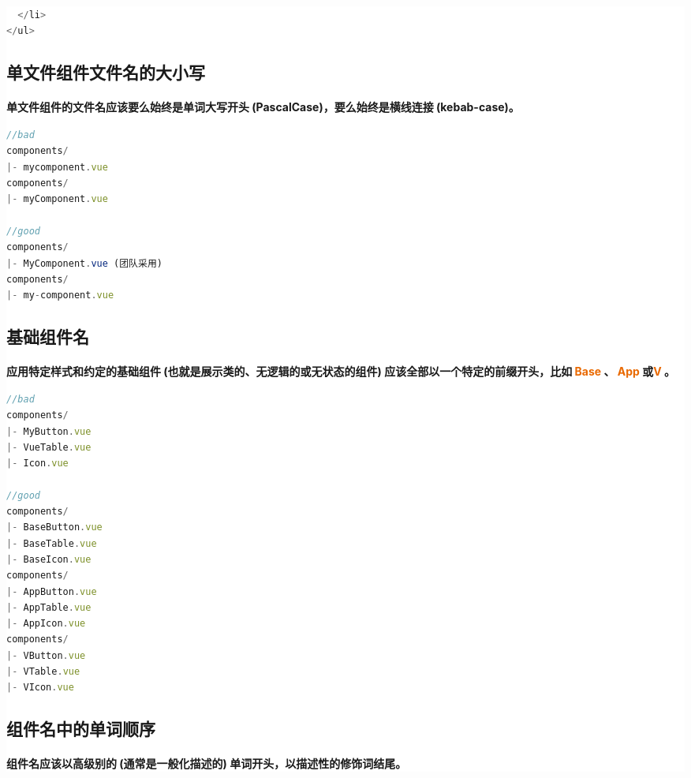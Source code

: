 ```js
  </li>
</ul>
```

## 单文件组件文件名的大小写

<b>单文件组件的文件名应该要么始终是单词大写开头 (PascalCase)，要么始终是横线连接 (kebab-case)。 </b>

```js
//bad
components/
|- mycomponent.vue
components/
|- myComponent.vue

//good
components/
|- MyComponent.vue (团队采用)
components/
|- my-component.vue
```

## 基础组件名

<b>应用特定样式和约定的基础组件 (也就是展示类的、无逻辑的或无状态的组件) 应该全部以一个特定的前缀开头，比如 <font color="#e96900"> Base </font>、<font color="#e96900"> App</font> 或<font color="#e96900">V </font> 。</b>

```js
//bad
components/
|- MyButton.vue
|- VueTable.vue
|- Icon.vue

//good
components/
|- BaseButton.vue
|- BaseTable.vue
|- BaseIcon.vue
components/
|- AppButton.vue
|- AppTable.vue
|- AppIcon.vue
components/
|- VButton.vue
|- VTable.vue
|- VIcon.vue
```

## 组件名中的单词顺序

<b>组件名应该以高级别的 (通常是一般化描述的) 单词开头，以描述性的修饰词结尾。 </b>
